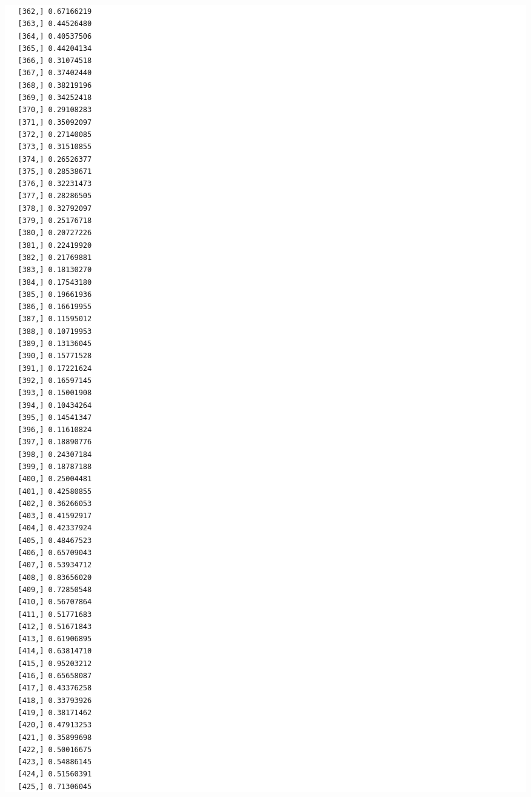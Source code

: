        [362,] 0.67166219
       [363,] 0.44526480
       [364,] 0.40537506
       [365,] 0.44204134
       [366,] 0.31074518
       [367,] 0.37402440
       [368,] 0.38219196
       [369,] 0.34252418
       [370,] 0.29108283
       [371,] 0.35092097
       [372,] 0.27140085
       [373,] 0.31510855
       [374,] 0.26526377
       [375,] 0.28538671
       [376,] 0.32231473
       [377,] 0.28286505
       [378,] 0.32792097
       [379,] 0.25176718
       [380,] 0.20727226
       [381,] 0.22419920
       [382,] 0.21769881
       [383,] 0.18130270
       [384,] 0.17543180
       [385,] 0.19661936
       [386,] 0.16619955
       [387,] 0.11595012
       [388,] 0.10719953
       [389,] 0.13136045
       [390,] 0.15771528
       [391,] 0.17221624
       [392,] 0.16597145
       [393,] 0.15001908
       [394,] 0.10434264
       [395,] 0.14541347
       [396,] 0.11610824
       [397,] 0.18890776
       [398,] 0.24307184
       [399,] 0.18787188
       [400,] 0.25004481
       [401,] 0.42580855
       [402,] 0.36266053
       [403,] 0.41592917
       [404,] 0.42337924
       [405,] 0.48467523
       [406,] 0.65709043
       [407,] 0.53934712
       [408,] 0.83656020
       [409,] 0.72850548
       [410,] 0.56707864
       [411,] 0.51771683
       [412,] 0.51671843
       [413,] 0.61906895
       [414,] 0.63814710
       [415,] 0.95203212
       [416,] 0.65658087
       [417,] 0.43376258
       [418,] 0.33793926
       [419,] 0.38171462
       [420,] 0.47913253
       [421,] 0.35899698
       [422,] 0.50016675
       [423,] 0.54886145
       [424,] 0.51560391
       [425,] 0.71306045
